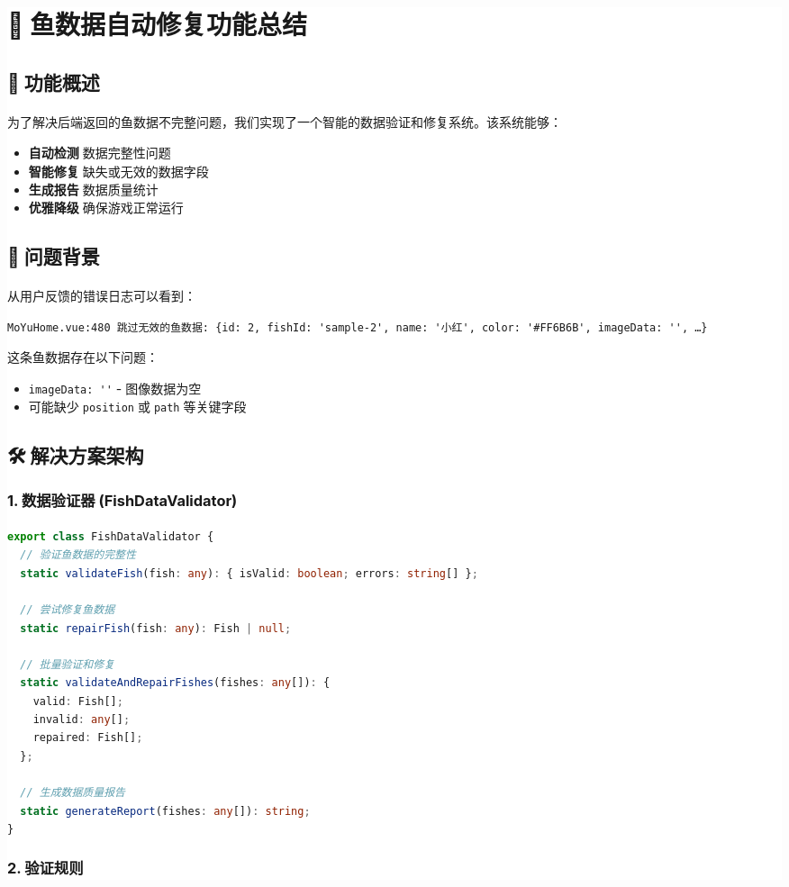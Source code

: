# 🔧 鱼数据自动修复功能总结

## 🎯 功能概述

为了解决后端返回的鱼数据不完整问题，我们实现了一个智能的数据验证和修复系统。该系统能够：

- **自动检测** 数据完整性问题
- **智能修复** 缺失或无效的数据字段
- **生成报告** 数据质量统计
- **优雅降级** 确保游戏正常运行

## 🚨 问题背景

从用户反馈的错误日志可以看到：

```
MoYuHome.vue:480 跳过无效的鱼数据: {id: 2, fishId: 'sample-2', name: '小红', color: '#FF6B6B', imageData: '', …}
```

这条鱼数据存在以下问题：

- `imageData: ''` - 图像数据为空
- 可能缺少 `position` 或 `path` 等关键字段

## 🛠️ 解决方案架构

### 1. 数据验证器 (FishDataValidator)

```typescript
export class FishDataValidator {
  // 验证鱼数据的完整性
  static validateFish(fish: any): { isValid: boolean; errors: string[] };

  // 尝试修复鱼数据
  static repairFish(fish: any): Fish | null;

  // 批量验证和修复
  static validateAndRepairFishes(fishes: any[]): {
    valid: Fish[];
    invalid: any[];
    repaired: Fish[];
  };

  // 生成数据质量报告
  static generateReport(fishes: any[]): string;
}
```

### 2. 验证规则
